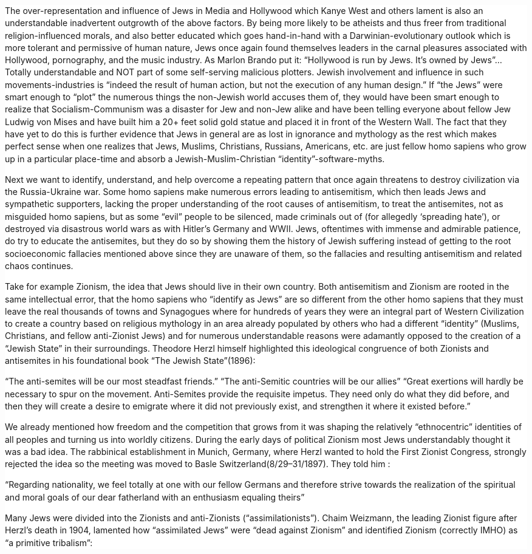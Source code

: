 The over-representation and influence of Jews in Media and Hollywood which Kanye West and others lament is also an understandable inadvertent outgrowth of the above factors. By being more likely to be atheists and thus freer from traditional religion-influenced morals, and also better educated which goes hand-in-hand with a Darwinian-evolutionary outlook which is more tolerant and permissive of human nature, Jews once again found themselves leaders in the carnal pleasures associated with Hollywood, pornography, and the music industry. As Marlon Brando put it: “Hollywood is run by Jews. It’s owned by Jews”…Totally understandable and NOT part of some self-serving malicious plotters. Jewish involvement and influence in such movements-industries is “indeed the result of human action, but not the execution of any human design.” If “the Jews” were smart enough to “plot” the numerous things the non-Jewish world accuses them of, they would have been smart enough to realize that Socialism-Communism was a disaster for Jew and non-Jew alike and have been telling everyone about fellow Jew Ludwig von Mises and have built him a 20+ feet solid gold statue and placed it in front of the Western Wall. The fact that they have yet to do this is further evidence that Jews in general are as lost in ignorance and mythology as the rest which makes perfect sense when one realizes that Jews, Muslims, Christians, Russians, Americans, etc. are just fellow homo sapiens who grow up in a particular place-time and absorb a Jewish-Muslim-Christian “identity”-software-myths.

Next we want to identify, understand, and help overcome a repeating pattern that once again threatens to destroy civilization via the Russia-Ukraine war. Some homo sapiens make numerous errors leading to antisemitism, which then leads Jews and sympathetic supporters, lacking the proper understanding of the root causes of antisemitism, to treat the antisemites, not as misguided homo sapiens, but as some “evil” people to be silenced, made criminals out of (for allegedly ‘spreading hate’), or destroyed via disastrous world wars as with Hitler’s Germany and WWII. Jews, oftentimes with immense and admirable patience, do try to educate the antisemites, but they do so by showing them the history of Jewish suffering instead of getting to the root socioeconomic fallacies mentioned above since they are unaware of them, so the fallacies and resulting antisemitism and related chaos continues.

Take for example Zionism, the idea that Jews should live in their own country. Both antisemitism and Zionism are rooted in the same intellectual error, that the homo sapiens who “identify as Jews” are so different from the other homo sapiens that they must leave the real thousands of towns and Synagogues where for hundreds of years they were an integral part of Western Civilization to create a country based on religious mythology in an area already populated by others who had a different “identity” (Muslims, Christians, and fellow anti-Zionist Jews) and for numerous understandable reasons were adamantly opposed to the creation of a “Jewish State” in their surroundings. Theodore Herzl himself highlighted this ideological congruence of both Zionists and antisemites in his foundational book “The Jewish State”(1896):

“The anti-semites will be our most steadfast friends.” “The anti-Semitic countries will be our allies” “Great exertions will hardly be necessary to spur on the movement. Anti-Semites provide the requisite impetus. They need only do what they did before, and then they will create a desire to emigrate where it did not previously exist, and strengthen it where it existed before.”

We already mentioned how freedom and the competition that grows from it was shaping the relatively “ethnocentric” identities of all peoples and turning us into worldly citizens. During the early days of political Zionism most Jews understandably thought it was a bad idea. The rabbinical establishment in Munich, Germany, where Herzl wanted to hold the First Zionist Congress, strongly rejected the idea so the meeting was moved to Basle Switzerland(8/29–31/1897). They told him :

“Regarding nationality, we feel totally at one with our fellow Germans and therefore strive towards the realization of the spiritual and moral goals of our dear fatherland with an enthusiasm equaling theirs”

Many Jews were divided into the Zionists and anti-Zionists (“assimilationists”). Chaim Weizmann, the leading Zionist figure after Herzl’s death in 1904, lamented how “assimilated Jews” were “dead against Zionism” and identified Zionism (correctly IMHO) as “a primitive tribalism”:
